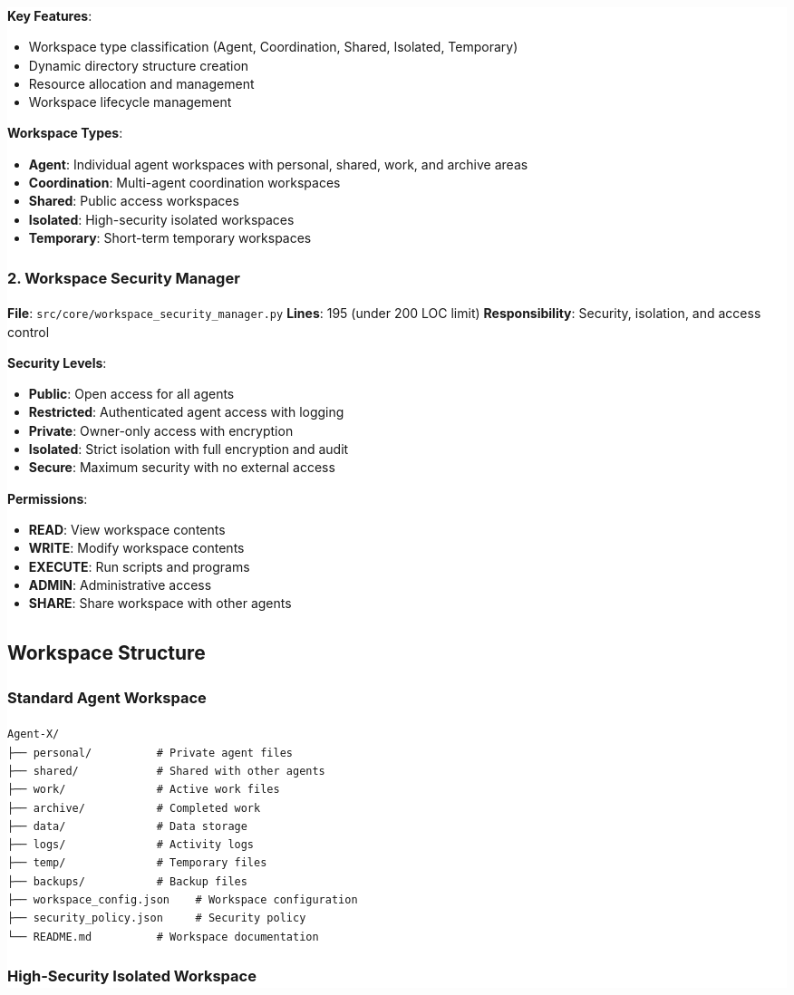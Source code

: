 **Key Features**:
- Workspace type classification (Agent, Coordination, Shared, Isolated, Temporary)
- Dynamic directory structure creation
- Resource allocation and management
- Workspace lifecycle management

**Workspace Types**:
- **Agent**: Individual agent workspaces with personal, shared, work, and archive areas
- **Coordination**: Multi-agent coordination workspaces
- **Shared**: Public access workspaces
- **Isolated**: High-security isolated workspaces
- **Temporary**: Short-term temporary workspaces

### 2. Workspace Security Manager

**File**: `src/core/workspace_security_manager.py`
**Lines**: 195 (under 200 LOC limit)
**Responsibility**: Security, isolation, and access control

**Security Levels**:
- **Public**: Open access for all agents
- **Restricted**: Authenticated agent access with logging
- **Private**: Owner-only access with encryption
- **Isolated**: Strict isolation with full encryption and audit
- **Secure**: Maximum security with no external access

**Permissions**:
- **READ**: View workspace contents
- **WRITE**: Modify workspace contents
- **EXECUTE**: Run scripts and programs
- **ADMIN**: Administrative access
- **SHARE**: Share workspace with other agents

## Workspace Structure

### Standard Agent Workspace

```
Agent-X/
├── personal/          # Private agent files
├── shared/            # Shared with other agents
├── work/              # Active work files
├── archive/           # Completed work
├── data/              # Data storage
├── logs/              # Activity logs
├── temp/              # Temporary files
├── backups/           # Backup files
├── workspace_config.json    # Workspace configuration
├── security_policy.json     # Security policy
└── README.md          # Workspace documentation
```

### High-Security Isolated Workspace
